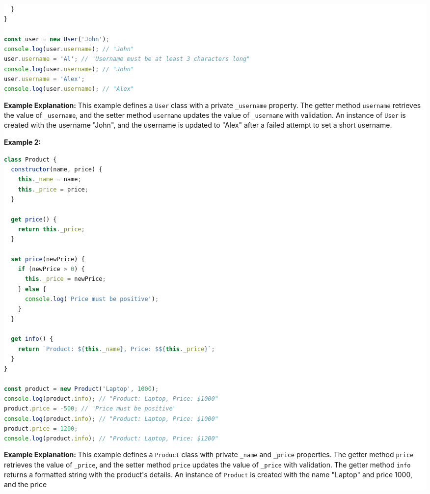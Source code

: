 ```javascript
  }
}

const user = new User('John');
console.log(user.username); // "John"
user.username = 'Al'; // "Username must be at least 3 characters long"
console.log(user.username); // "John"
user.username = 'Alex';
console.log(user.username); // "Alex"
```

**Example Explanation:**
This example defines a `User` class with a private `_username` property. The getter method `username` retrieves the value of `_username`, and the setter method `username` updates the value of `_username` with validation. An instance of `User` is created with the username "John", and the username is updated to "Alex" after a failed attempt to set a short username.

**Example 2:**
```javascript
class Product {
  constructor(name, price) {
    this._name = name;
    this._price = price;
  }

  get price() {
    return this._price;
  }

  set price(newPrice) {
    if (newPrice > 0) {
      this._price = newPrice;
    } else {
      console.log('Price must be positive');
    }
  }

  get info() {
    return `Product: ${this._name}, Price: $${this._price}`;
  }
}

const product = new Product('Laptop', 1000);
console.log(product.info); // "Product: Laptop, Price: $1000"
product.price = -500; // "Price must be positive"
console.log(product.info); // "Product: Laptop, Price: $1000"
product.price = 1200;
console.log(product.info); // "Product: Laptop, Price: $1200"
```

**Example Explanation:**
This example defines a `Product` class with private `_name` and `_price` properties. The getter method `price` retrieves the value of `_price`, and the setter method `price` updates the value of `_price` with validation. The getter method `info` returns a formatted string with the product's details. An instance of `Product` is created with the name "Laptop" and price 1000, and the price
